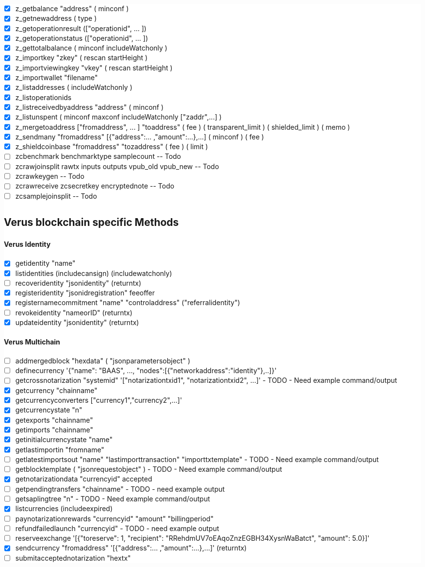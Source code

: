 - [x]	z_getbalance "address" ( minconf )
- [x]	z_getnewaddress ( type )
- [x]	z_getoperationresult (["operationid", ... ]) 
- [x]	z_getoperationstatus (["operationid", ... ]) 
- [x]	z_gettotalbalance ( minconf includeWatchonly )
- [x]	z_importkey "zkey" ( rescan startHeight )
- [x]	z_importviewingkey "vkey" ( rescan startHeight )
- [x]	z_importwallet "filename"
- [x]	z_listaddresses ( includeWatchonly )
- [x]	z_listoperationids
- [x]	z_listreceivedbyaddress "address" ( minconf )
- [x]	z_listunspent ( minconf maxconf includeWatchonly ["zaddr",...] )
- [x]	z_mergetoaddress ["fromaddress", ... ] "toaddress" ( fee ) ( transparent_limit ) ( shielded_limit ) ( memo )
- [x]	z_sendmany "fromaddress" [{"address":... ,"amount":...},...] ( minconf ) ( fee )
- [x]	z_shieldcoinbase "fromaddress" "tozaddress" ( fee ) ( limit )
- [ ]	zcbenchmark benchmarktype samplecount -- Todo
- [ ]	zcrawjoinsplit rawtx inputs outputs vpub_old vpub_new  -- Todo
- [ ]	zcrawkeygen  -- Todo
- [ ]	zcrawreceive zcsecretkey encryptednote  -- Todo
- [ ]	zcsamplejoinsplit  -- Todo

## Verus blockchain specific Methods

#### Verus Identity
- [x]	getidentity "name"
- [x]	listidentities (includecansign) (includewatchonly)
- [ ]	recoveridentity "jsonidentity" (returntx)
- [x]	registeridentity "jsonidregistration" feeoffer
- [x]	registernamecommitment "name" "controladdress" ("referralidentity")
- [ ]	revokeidentity "nameorID" (returntx)
- [x]	updateidentity "jsonidentity" (returntx)

#### Verus Multichain
- [ ]	addmergedblock "hexdata" ( "jsonparametersobject" )
- [ ]	definecurrency '{"name": "BAAS", ..., "nodes":[{"networkaddress":"identity"},..]}'
- [ ]	getcrossnotarization "systemid" '["notarizationtxid1", "notarizationtxid2", ...]' - TODO - Need example command/output
- [x]	getcurrency "chainname"
- [x]	getcurrencyconverters ["currency1","currency2",...]'
- [x]	getcurrencystate "n"
- [x]	getexports "chainname"
- [x]	getimports "chainname"
- [x]	getinitialcurrencystate "name"
- [x]	getlastimportin "fromname"
- [ ]	getlatestimportsout "name" "lastimporttransaction" "importtxtemplate" - TODO - Need example command/output
- [ ]	getblocktemplate ( "jsonrequestobject" ) - TODO - Need example command/output
- [x]	getnotarizationdata "currencyid" accepted
- [ ]	getpendingtransfers "chainname" - TODO - need example output
- [ ]	getsaplingtree "n" - TODO - Need example command/output
- [x]	listcurrencies (includeexpired)
- [ ]	paynotarizationrewards "currencyid" "amount" "billingperiod"
- [ ]	refundfailedlaunch "currencyid" - TODO - need example output
- [ ]	reserveexchange '[{"toreserve": 1, "recipient": "RRehdmUV7oEAqoZnzEGBH34XysnWaBatct", "amount": 5.0}]'
- [x]	sendcurrency "fromaddress" '[{"address":... ,"amount":...},...]' (returntx)
- [ ]	submitacceptednotarization "hextx"
